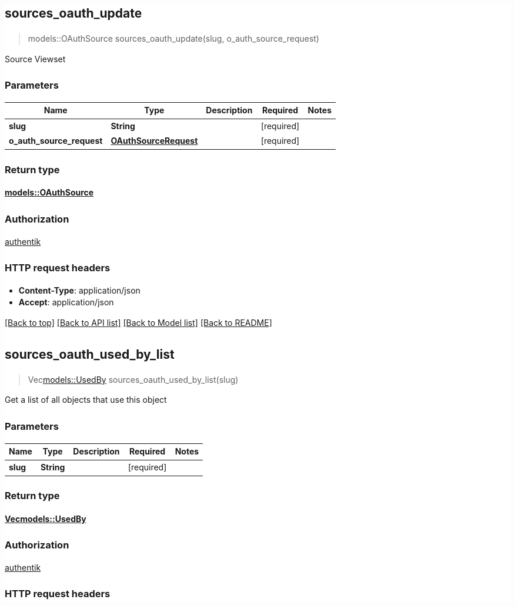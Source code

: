 ## sources_oauth_update

> models::OAuthSource sources_oauth_update(slug, o_auth_source_request)


Source Viewset

### Parameters


Name | Type | Description  | Required | Notes
------------- | ------------- | ------------- | ------------- | -------------
**slug** | **String** |  | [required] |
**o_auth_source_request** | [**OAuthSourceRequest**](OAuthSourceRequest.md) |  | [required] |

### Return type

[**models::OAuthSource**](OAuthSource.md)

### Authorization

[authentik](../README.md#authentik)

### HTTP request headers

- **Content-Type**: application/json
- **Accept**: application/json

[[Back to top]](#) [[Back to API list]](../README.md#documentation-for-api-endpoints) [[Back to Model list]](../README.md#documentation-for-models) [[Back to README]](../README.md)


## sources_oauth_used_by_list

> Vec<models::UsedBy> sources_oauth_used_by_list(slug)


Get a list of all objects that use this object

### Parameters


Name | Type | Description  | Required | Notes
------------- | ------------- | ------------- | ------------- | -------------
**slug** | **String** |  | [required] |

### Return type

[**Vec<models::UsedBy>**](UsedBy.md)

### Authorization

[authentik](../README.md#authentik)

### HTTP request headers
